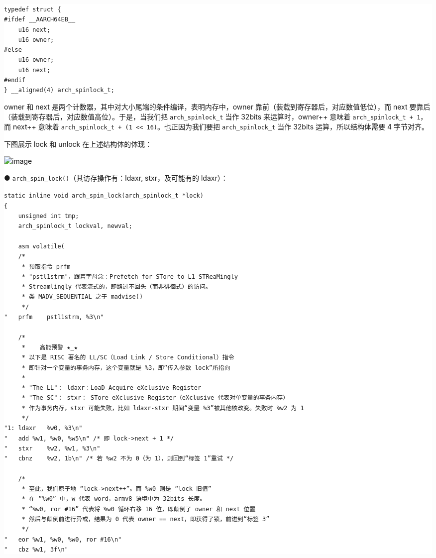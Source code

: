 	typedef struct {
	#ifdef __AARCH64EB__
		u16 next;
		u16 owner;
	#else
		u16 owner;
		u16 next;
	#endif
	} __aligned(4) arch_spinlock_t;	

owner 和 next 是两个计数器，其中对大小尾端的条件编译，表明内存中，owner 靠前（装载到寄存器后，对应数值低位），而 next 要靠后（装载到寄存器后，对应数值高位）。于是，当我们把 `arch_spinlock_t` 当作 32bits 来运算时，owner++ 意味着 `arch_spinlock_t + 1`，而 next++ 意味着 `arch_spinlock_t + (1 << 16)`。也正因为我们要把 `arch_spinlock_t` 当作 32bits 运算，所以结构体需要 4 字节对齐。

下图展示 lock 和 unlock 在上述结构体的体现：

![image][8]

● `arch_spin_lock()`（其访存操作有：ldaxr, stxr，及可能有的 ldaxr）：

	static inline void arch_spin_lock(arch_spinlock_t *lock)
	{
		unsigned int tmp;
		arch_spinlock_t lockval, newval;
	
		asm volatile(
		/*
		 * 预取指令 prfm
		 * "pstl1strm"，跟着字母念：Prefetch for STore to L1 STReaMingly
		 * Streamlingly 代表流式的，即路过不回头（而非徘徊式）的访问。
		 * 类 MADV_SEQUENTIAL 之于 madvise()
		 */
	"	prfm	pstl1strm, %3\n"

		/*
		 *    高能预警 ★_★
		 * 以下是 RISC 著名的 LL/SC（Load Link / Store Conditional）指令
		 * 即针对一个变量的事务内存，这个变量就是 %3，即“传入参数 lock”所指向
		 *
		 * "The LL"： ldaxr：LoaD Acquire eXclusive Register
		 * "The SC"： stxr： STore eXclusive Register（eXclusive 代表对单变量的事务内存）
		 * 作为事务内存，stxr 可能失败，比如 ldaxr-stxr 期间“变量 %3”被其他核改变。失败时 %w2 为 1
		 */
	"1:	ldaxr	%w0, %3\n"
	"	add	%w1, %w0, %w5\n" /* 即 lock->next + 1 */
	"	stxr	%w2, %w1, %3\n"
	"	cbnz	%w2, 1b\n" /* 若 %w2 不为 0（为 1），则回到“标签 1”重试 */

		/*
		 * 至此，我们原子地 “lock->next++”。而 %w0 则是 “lock 旧值”
		 * 在 “%w0” 中，w 代表 word，armv8 语境中为 32bits 长度。
		 * “%w0, ror #16” 代表将 %w0 循环右移 16 位，即颠倒了 owner 和 next 位置
		 * 然后与颠倒前进行异或，结果为 0 代表 owner == next，即获得了锁，前进到“标签 3”
		 */
	"	eor	%w1, %w0, %w0, ror #16\n"
	"	cbz	%w1, 3f\n"


[1]: https://tinylab.org
[2]: /practical-synchronization-primitives-retractable-technologies-how-to-design-a-high-performance-locking-primitives/
[3]: /nvidia-black-tech-the-denver-core/#oooe-
[4]: https://en.wikipedia.org/wiki/Memory_ordering
[5]: /wp-content/uploads/2017/01/Memory-ordering-Alpha-reorder-depending-loads.jpg
[6]: http://lxr.free-electrons.com/source/include/linux/spinlock.h?v=4.9#L300
[7]: http://lxr.free-electrons.com/source/arch/arm64/include/asm/spinlock_types.h?v=4.9#L27
[8]: /wp-content/uploads/2017/01/Memory-ordering-spinlock-Analogy.jpg
[9]: /wp-content/uploads/2017/01/Memory-ordering-load-acquire-store-release.jpg
[10]: http://lxr.free-electrons.com/source/arch/arm64/include/asm/atomic_ll_sc.h?v=4.9#L113
[11]: http://lxr.free-electrons.com/source/arch/arm64/include/asm/barrier.h?v=4.9#L41
[12]: http://en.cppreference.com/w/cpp/atomic/memory_order
[13]: http://en.cppreference.com/w/cpp/atomic/atomic/load
[14]: http://lxr.free-electrons.com/source/Documentation/memory-barriers.txt